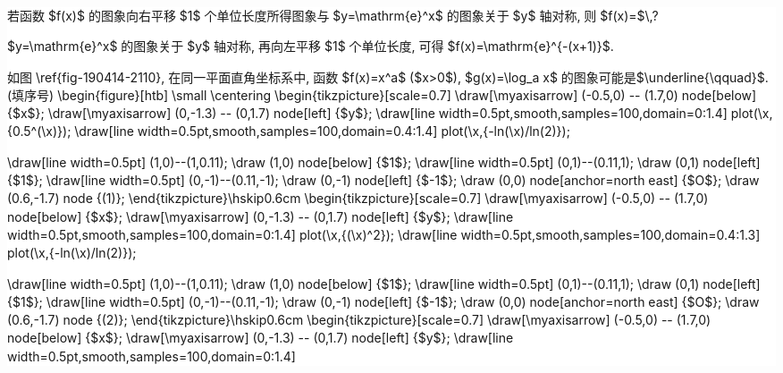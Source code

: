 <p>
  <myexercise>
    <p>    若函数 $f(x)$ 的图象向右平移 $1$ 个单位长度所得图象与 
    $y=\mathrm{e}^x$ 的图象关于 $y$ 轴对称, 则 $f(x)=$\,?
  </p>
</myexercise>
</p>

<p>
  <mysolution>
    <p>
    $y=\mathrm{e}^x$ 的图象关于 $y$ 轴对称, 再向左平移 $1$ 个单位长度, 可得 $f(x)=\mathrm{e}^{-(x+1)}$.
  </p>
</mysolution>
</p>

<p>
  <myexercise>
    <p>    如图 \ref{fig-190414-2110}, 在同一平面直角坐标系中, 
    函数 $f(x)=x^a$ ($x>0$), $g(x)=\log_a x$ 的图象可能是$\underline{\qquad}$.(填序号)
    \begin{figure}[htb]
    \small
    \centering
    \begin{tikzpicture}[scale=0.7]
      \draw[\myaxisarrow] (-0.5,0) -- (1.7,0) node[below] {$x$};
      \draw[\myaxisarrow] (0,-1.3) -- (0,1.7) node[left] {$y$};
      \draw[line width=0.5pt,smooth,samples=100,domain=0:1.4] 
        plot(\x,{0.5^(\x)});
      \draw[line width=0.5pt,smooth,samples=100,domain=0.4:1.4] 
        plot(\x,{-ln(\x)/ln(2)});
</p>

<p>
      \draw[line width=0.5pt] (1,0)--(1,0.11);
      \draw (1,0) node[below] {$1$};
      \draw[line width=0.5pt] (0,1)--(0.11,1);
      \draw (0,1) node[left] {$1$};
      \draw[line width=0.5pt] (0,-1)--(0.11,-1);
      \draw (0,-1) node[left] {$-1$};
      \draw (0,0) node[anchor=north east] {$O$};
      \draw (0.6,-1.7) node {(1)};
    \end{tikzpicture}\hskip0.6cm
    \begin{tikzpicture}[scale=0.7]
      \draw[\myaxisarrow] (-0.5,0) -- (1.7,0) node[below] {$x$};
      \draw[\myaxisarrow] (0,-1.3) -- (0,1.7) node[left] {$y$};
      \draw[line width=0.5pt,smooth,samples=100,domain=0:1.4] 
        plot(\x,{(\x)^2});
      \draw[line width=0.5pt,smooth,samples=100,domain=0.4:1.3] 
        plot(\x,{-ln(\x)/ln(2)});
</p>

<p>
      \draw[line width=0.5pt] (1,0)--(1,0.11);
      \draw (1,0) node[below] {$1$};
      \draw[line width=0.5pt] (0,1)--(0.11,1);
      \draw (0,1) node[left] {$1$};
      \draw[line width=0.5pt] (0,-1)--(0.11,-1);
      \draw (0,-1) node[left] {$-1$};
      \draw (0,0) node[anchor=north east] {$O$};
      \draw (0.6,-1.7) node {(2)};
    \end{tikzpicture}\hskip0.6cm
    \begin{tikzpicture}[scale=0.7]
      \draw[\myaxisarrow] (-0.5,0) -- (1.7,0) node[below] {$x$};
      \draw[\myaxisarrow] (0,-1.3) -- (0,1.7) node[left] {$y$};
      \draw[line width=0.5pt,smooth,samples=100,domain=0:1.4] 